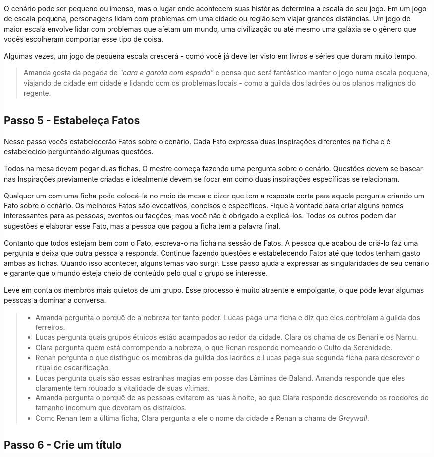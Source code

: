  O cenário pode ser pequeno ou imenso, mas o lugar onde acontecem suas histórias determina a escala do seu jogo. Em um jogo de escala pequena, personagens lidam com problemas em uma cidade ou região sem viajar grandes distâncias. Um jogo de maior escala envolve lidar com problemas que afetam um mundo, uma civilização ou até mesmo uma galáxia se o gênero que vocês escolheram comportar esse tipo de coisa.

 Algumas vezes, um jogo de pequena escala crescerá - como você já deve ter visto em livros e séries que duram muito tempo.

>  Amanda gosta da pegada de _"cara e garota com espada"_ e pensa que será fantástico manter o jogo numa escala pequena, viajando de cidade em cidade e lidando com os problemas locais - como a guilda dos ladrões ou os planos malignos do regente.

## Passo 5 - **Estabeleça Fatos**

 Nesse passo vocês estabelecerão Fatos sobre o cenário. Cada Fato expressa duas Inspirações diferentes na ficha e é estabelecido perguntando algumas questões.

 Todos na mesa devem pegar duas fichas. O mestre começa fazendo uma pergunta sobre o cenário. Questões devem se basear nas Inspirações previamente criadas e idealmente devem se focar em como duas inspirações específicas se relacionam.

 Qualquer um com uma ficha pode colocá-la no meio da mesa e dizer que tem a resposta certa para aquela pergunta criando um Fato sobre o cenário. Os melhores Fatos são evocativos, concisos e específicos. Fique à vontade para criar alguns nomes interessantes para as pessoas, eventos ou facções, mas você não é obrigado a explicá-los. Todos os outros podem dar sugestões e elaborar esse Fato, mas a pessoa que pagou a ficha tem a palavra final.

 Contanto que todos estejam bem com o Fato, escreva-o na ficha na sessão de Fatos. A pessoa que acabou de criá-lo faz uma pergunta e deixa que outra pessoa a responda. Continue fazendo questões e estabelecendo Fatos até que todos tenham gasto ambas as fichas. Quando isso acontecer, alguns temas vão surgir. Esse passo ajuda a expressar as singularidades de seu cenário e garante que o mundo esteja cheio de conteúdo pelo qual o grupo se interesse.

 Leve em conta os membros mais quietos de um grupo. Esse processo é muito atraente e empolgante, o que pode levar algumas pessoas a dominar a conversa.

>  +  Amanda pergunta o porquê de a nobreza ter tanto poder. Lucas paga uma ficha e diz que eles controlam a guilda dos ferreiros.
>  +  Lucas pergunta quais grupos étnicos estão acampados ao redor da cidade. Clara os chama de os Benari e os Narnu.
>  +   Clara pergunta quem está corrompendo a nobreza, o que Renan responde nomeando o Culto da Serenidade.
>  +   Renan pergunta o que distingue os membros da guilda dos ladrões e Lucas paga sua segunda ficha para descrever o ritual de escarificação.
>  +   Lucas pergunta quais são essas estranhas magias em posse das Lâminas de Baland. Amanda responde que eles claramente tem roubado a vitalidade de suas vítimas.
>  +   Amanda pergunta o porquê de as pessoas evitarem as ruas à noite, ao que Clara responde descrevendo os roedores de tamanho incomum que devoram os distraídos.
>  +   Como Renan tem a última ficha, Clara pergunta a ele o nome da cidade e Renan a chama de _Greywall_.

## Passo 6 - **Crie um título**
